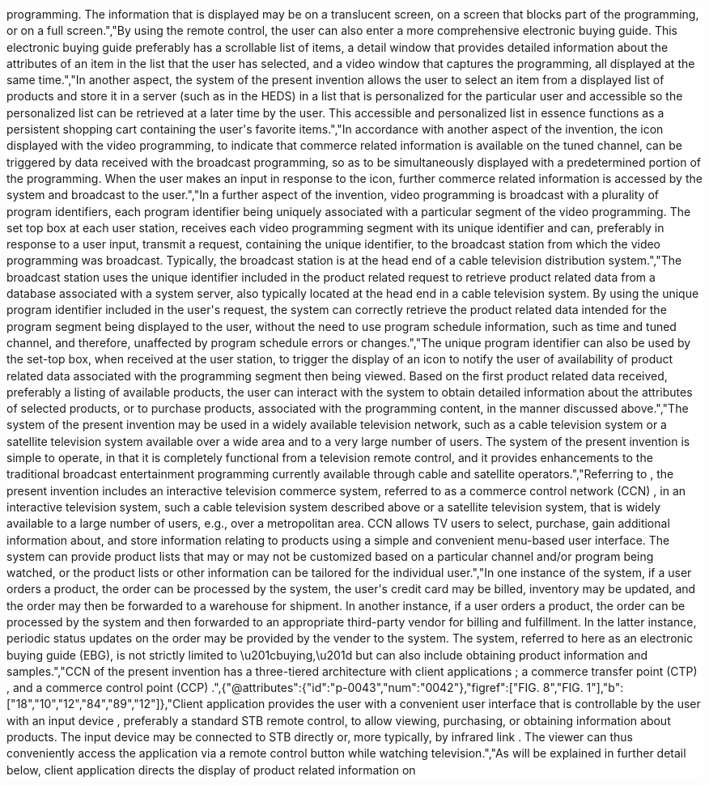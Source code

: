 programming. The information that is displayed may be on a translucent screen, on a screen that blocks part of the programming, or on a full screen.","By using the remote control, the user can also enter a more comprehensive electronic buying guide. This electronic buying guide preferably has a scrollable list of items, a detail window that provides detailed information about the attributes of an item in the list that the user has selected, and a video window that captures the programming, all displayed at the same time.","In another aspect, the system of the present invention allows the user to select an item from a displayed list of products and store it in a server (such as in the HEDS) in a list that is personalized for the particular user and accessible so the personalized list can be retrieved at a later time by the user. This accessible and personalized list in essence functions as a persistent shopping cart containing the user's favorite items.","In accordance with another aspect of the invention, the icon displayed with the video programming, to indicate that commerce related information is available on the tuned channel, can be triggered by data received with the broadcast programming, so as to be simultaneously displayed with a predetermined portion of the programming. When the user makes an input in response to the icon, further commerce related information is accessed by the system and broadcast to the user.","In a further aspect of the invention, video programming is broadcast with a plurality of program identifiers, each program identifier being uniquely associated with a particular segment of the video programming. The set top box at each user station, receives each video programming segment with its unique identifier and can, preferably in response to a user input, transmit a request, containing the unique identifier, to the broadcast station from which the video programming was broadcast. Typically, the broadcast station is at the head end of a cable television distribution system.","The broadcast station uses the unique identifier included in the product related request to retrieve product related data from a database associated with a system server, also typically located at the head end in a cable television system. By using the unique program identifier included in the user's request, the system can correctly retrieve the product related data intended for the program segment being displayed to the user, without the need to use program schedule information, such as time and tuned channel, and therefore, unaffected by program schedule errors or changes.","The unique program identifier can also be used by the set-top box, when received at the user station, to trigger the display of an icon to notify the user of availability of product related data associated with the programming segment then being viewed. Based on the first product related data received, preferably a listing of available products, the user can interact with the system to obtain detailed information about the attributes of selected products, or to purchase products, associated with the programming content, in the manner discussed above.","The system of the present invention may be used in a widely available television network, such as a cable television system or a satellite television system available over a wide area and to a very large number of users. The system of the present invention is simple to operate, in that it is completely functional from a television remote control, and it provides enhancements to the traditional broadcast entertainment programming currently available through cable and satellite operators.","Referring to , the present invention includes an interactive television commerce system, referred to as a commerce control network (CCN) , in an interactive television system, such a cable television system described above or a satellite television system, that is widely available to a large number of users, e.g., over a metropolitan area. CCN  allows TV users to select, purchase, gain additional information about, and store information relating to products using a simple and convenient menu-based user interface. The system can provide product lists that may or may not be customized based on a particular channel and\/or program being watched, or the product lists or other information can be tailored for the individual user.","In one instance of the system, if a user orders a product, the order can be processed by the system, the user's credit card may be billed, inventory may be updated, and the order may then be forwarded to a warehouse for shipment. In another instance, if a user orders a product, the order can be processed by the system and then forwarded to an appropriate third-party vendor for billing and fulfillment. In the latter instance, periodic status updates on the order may be provided by the vender to the system. The system, referred to here as an electronic buying guide (EBG), is not strictly limited to \u201cbuying,\u201d but can also include obtaining product information and samples.","CCN  of the present invention has a three-tiered architecture with client applications ; a commerce transfer point (CTP) , and a commerce control point (CCP) .",{"@attributes":{"id":"p-0043","num":"0042"},"figref":["FIG. 8","FIG. 1"],"b":["18","10","12","84","89","12"]},"Client application  provides the user with a convenient user interface that is controllable by the user with an input device , preferably a standard STB remote control, to allow viewing, purchasing, or obtaining information about products. The input device may be connected to STB  directly or, more typically, by infrared link . The viewer can thus conveniently access the application via a remote control button while watching television.","As will be explained in further detail below, client application  directs the display of product related information on